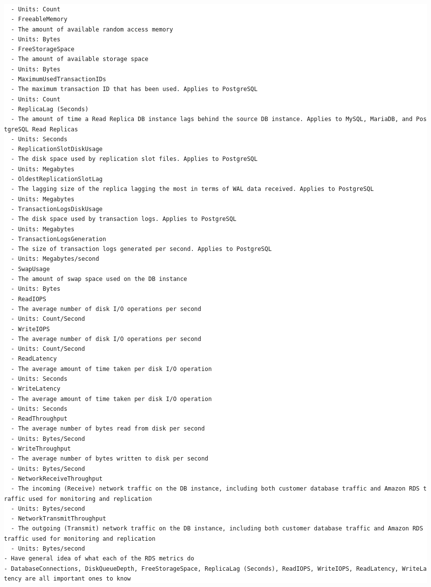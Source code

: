       - Units: Count
      - FreeableMemory
      - The amount of available random access memory
      - Units: Bytes
      - FreeStorageSpace
      - The amount of available storage space
      - Units: Bytes
      - MaximumUsedTransactionIDs
      - The maximum transaction ID that has been used. Applies to PostgreSQL
      - Units: Count
      - ReplicaLag (Seconds)
      - The amount of time a Read Replica DB instance lags behind the source DB instance. Applies to MySQL, MariaDB, and PostgreSQL Read Replicas
      - Units: Seconds
      - ReplicationSlotDiskUsage
      - The disk space used by replication slot files. Applies to PostgreSQL
      - Units: Megabytes
      - OldestReplicationSlotLag
      - The lagging size of the replica lagging the most in terms of WAL data received. Applies to PostgreSQL
      - Units: Megabytes
      - TransactionLogsDiskUsage
      - The disk space used by transaction logs. Applies to PostgreSQL
      - Units: Megabytes
      - TransactionLogsGeneration
      - The size of transaction logs generated per second. Applies to PostgreSQL
      - Units: Megabytes/second
      - SwapUsage
      - The amount of swap space used on the DB instance
      - Units: Bytes
      - ReadIOPS
      - The average number of disk I/O operations per second
      - Units: Count/Second
      - WriteIOPS
      - The average number of disk I/O operations per second
      - Units: Count/Second
      - ReadLatency
      - The average amount of time taken per disk I/O operation
      - Units: Seconds
      - WriteLatency
      - The average amount of time taken per disk I/O operation
      - Units: Seconds
      - ReadThroughput
      - The average number of bytes read from disk per second
      - Units: Bytes/Second
      - WriteThroughput
      - The average number of bytes written to disk per second
      - Units: Bytes/Second
      - NetworkReceiveThroughput
      - The incoming (Receive) network traffic on the DB instance, including both customer database traffic and Amazon RDS traffic used for monitoring and replication
      - Units: Bytes/second
      - NetworkTransmitThroughput
      - The outgoing (Transmit) network traffic on the DB instance, including both customer database traffic and Amazon RDS traffic used for monitoring and replication
      - Units: Bytes/second
    - Have general idea of what each of the RDS metrics do
    - DatabaseConnections, DiskQueueDepth, FreeStorageSpace, ReplicaLag (Seconds), ReadIOPS, WriteIOPS, ReadLatency, WriteLatency are all important ones to know
